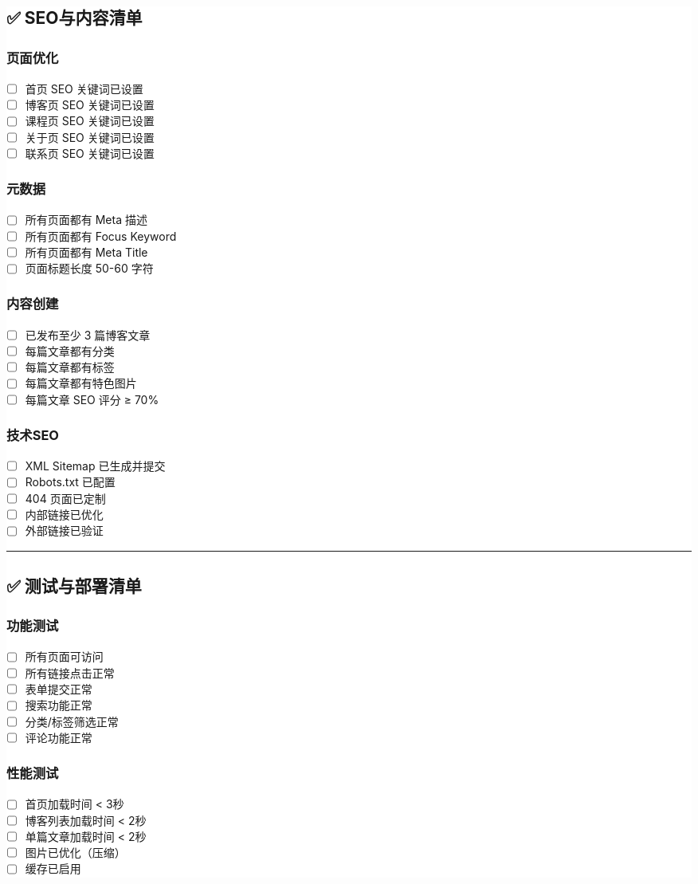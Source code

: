 ## ✅ SEO与内容清单

### 页面优化

- [ ] 首页 SEO 关键词已设置
- [ ] 博客页 SEO 关键词已设置
- [ ] 课程页 SEO 关键词已设置
- [ ] 关于页 SEO 关键词已设置
- [ ] 联系页 SEO 关键词已设置

### 元数据

- [ ] 所有页面都有 Meta 描述
- [ ] 所有页面都有 Focus Keyword
- [ ] 所有页面都有 Meta Title
- [ ] 页面标题长度 50-60 字符

### 内容创建

- [ ] 已发布至少 3 篇博客文章
- [ ] 每篇文章都有分类
- [ ] 每篇文章都有标签
- [ ] 每篇文章都有特色图片
- [ ] 每篇文章 SEO 评分 ≥ 70%

### 技术SEO

- [ ] XML Sitemap 已生成并提交
- [ ] Robots.txt 已配置
- [ ] 404 页面已定制
- [ ] 内部链接已优化
- [ ] 外部链接已验证

---

## ✅ 测试与部署清单

### 功能测试

- [ ] 所有页面可访问
- [ ] 所有链接点击正常
- [ ] 表单提交正常
- [ ] 搜索功能正常
- [ ] 分类/标签筛选正常
- [ ] 评论功能正常

### 性能测试

- [ ] 首页加载时间 < 3秒
- [ ] 博客列表加载时间 < 2秒
- [ ] 单篇文章加载时间 < 2秒
- [ ] 图片已优化（压缩）
- [ ] 缓存已启用
